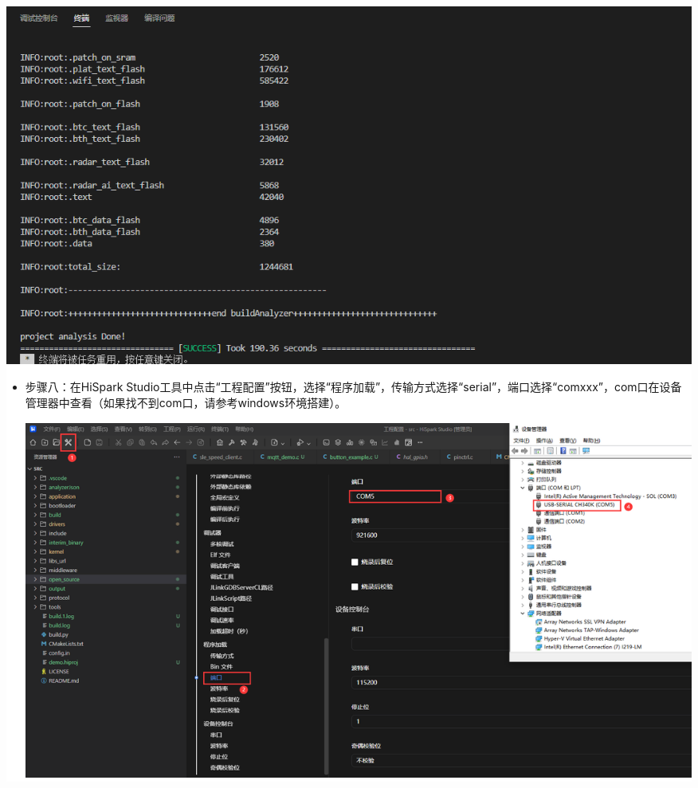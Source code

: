   ![image-20240801165456569](pic/doc/image-20240801165456569-172913427319714.png)

- 步骤八：在HiSpark Studio工具中点击“工程配置”按钮，选择“程序加载”，传输方式选择“serial”，端口选择“comxxx”，com口在设备管理器中查看（如果找不到com口，请参考windows环境搭建）。

  ![image-20250317173145978](pic/tools/image-20250317173145978.png)
